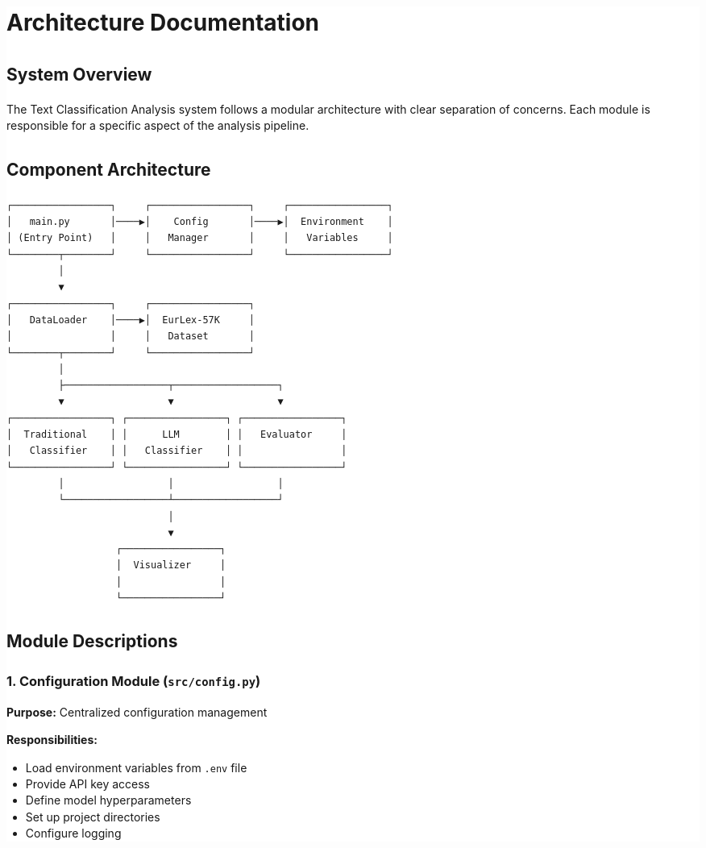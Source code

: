 # Architecture Documentation

## System Overview

The Text Classification Analysis system follows a modular architecture with clear separation of concerns. Each module is responsible for a specific aspect of the analysis pipeline.

## Component Architecture

```
┌─────────────────┐     ┌─────────────────┐     ┌─────────────────┐
│   main.py       │────▶│    Config       │────▶│  Environment    │
│ (Entry Point)   │     │   Manager       │     │   Variables     │
└────────┬────────┘     └─────────────────┘     └─────────────────┘
         │
         ▼
┌─────────────────┐     ┌─────────────────┐
│   DataLoader    │────▶│  EurLex-57K     │
│                 │     │   Dataset       │
└────────┬────────┘     └─────────────────┘
         │
         ├──────────────────┬──────────────────┐
         ▼                  ▼                  ▼
┌─────────────────┐ ┌─────────────────┐ ┌─────────────────┐
│  Traditional    │ │      LLM        │ │   Evaluator     │
│   Classifier    │ │   Classifier    │ │                 │
└─────────────────┘ └─────────────────┘ └─────────────────┘
         │                  │                  │
         └──────────────────┴──────────────────┘
                            │
                            ▼
                   ┌─────────────────┐
                   │  Visualizer     │
                   │                 │
                   └─────────────────┘
```

## Module Descriptions

### 1. Configuration Module (`src/config.py`)

**Purpose:** Centralized configuration management

**Responsibilities:**
- Load environment variables from `.env` file
- Provide API key access
- Define model hyperparameters
- Set up project directories
- Configure logging
